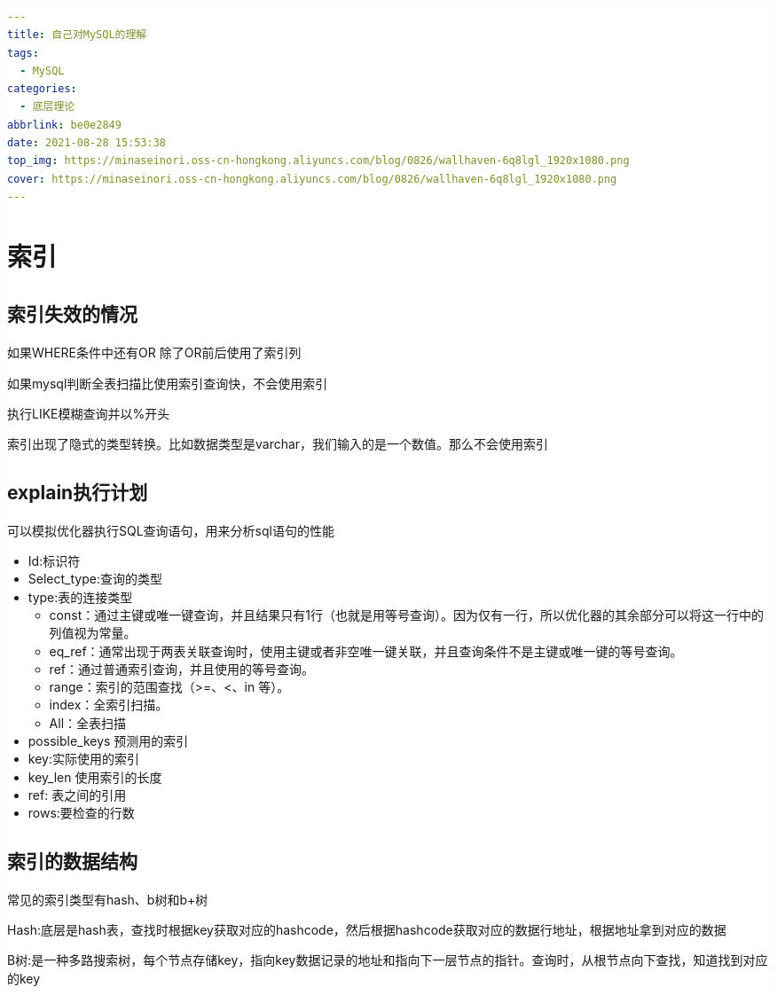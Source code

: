 ```yaml
---
title: 自己对MySQL的理解
tags:
  - MySQL
categories:
  - 底层理论
abbrlink: be0e2849
date: 2021-08-28 15:53:38  
top_img: https://minaseinori.oss-cn-hongkong.aliyuncs.com/blog/0826/wallhaven-6q8lgl_1920x1080.png
cover: https://minaseinori.oss-cn-hongkong.aliyuncs.com/blog/0826/wallhaven-6q8lgl_1920x1080.png
---
```


# **索引**

## **索引失效的情况**

如果WHERE条件中还有OR 除了OR前后使用了索引列 

如果mysql判断全表扫描比使用索引查询快，不会使用索引

执行LIKE模糊查询并以%开头

索引出现了隐式的类型转换。比如数据类型是varchar，我们输入的是一个数值。那么不会使用索引

## **explain执行计划**

可以模拟优化器执行SQL查询语句，用来分析sql语句的性能

- Id:标识符
- Select_type:查询的类型
- type:表的连接类型
  - const：通过主键或唯一键查询，并且结果只有1行（也就是用等号查询）。因为仅有一行，所以优化器的其余部分可以将这一行中的列值视为常量。
  - eq_ref：通常出现于两表关联查询时，使用主键或者非空唯一键关联，并且查询条件不是主键或唯一键的等号查询。
  - ref：通过普通索引查询，并且使用的等号查询。
  - range：索引的范围查找（>=、<、in 等）。
  - index：全索引扫描。
  - All：全表扫描
- possible_keys 预测用的索引
- key:实际使用的索引
- key_len 使用索引的长度
- ref: 表之间的引用
- rows:要检查的行数

## **索引的数据结构**

常见的索引类型有hash、b树和b+树

Hash:底层是hash表，查找时根据key获取对应的hashcode，然后根据hashcode获取对应的数据行地址，根据地址拿到对应的数据

B树:是一种多路搜索树，每个节点存储key，指向key数据记录的地址和指向下一层节点的指针。查询时，从根节点向下查找，知道找到对应的key
